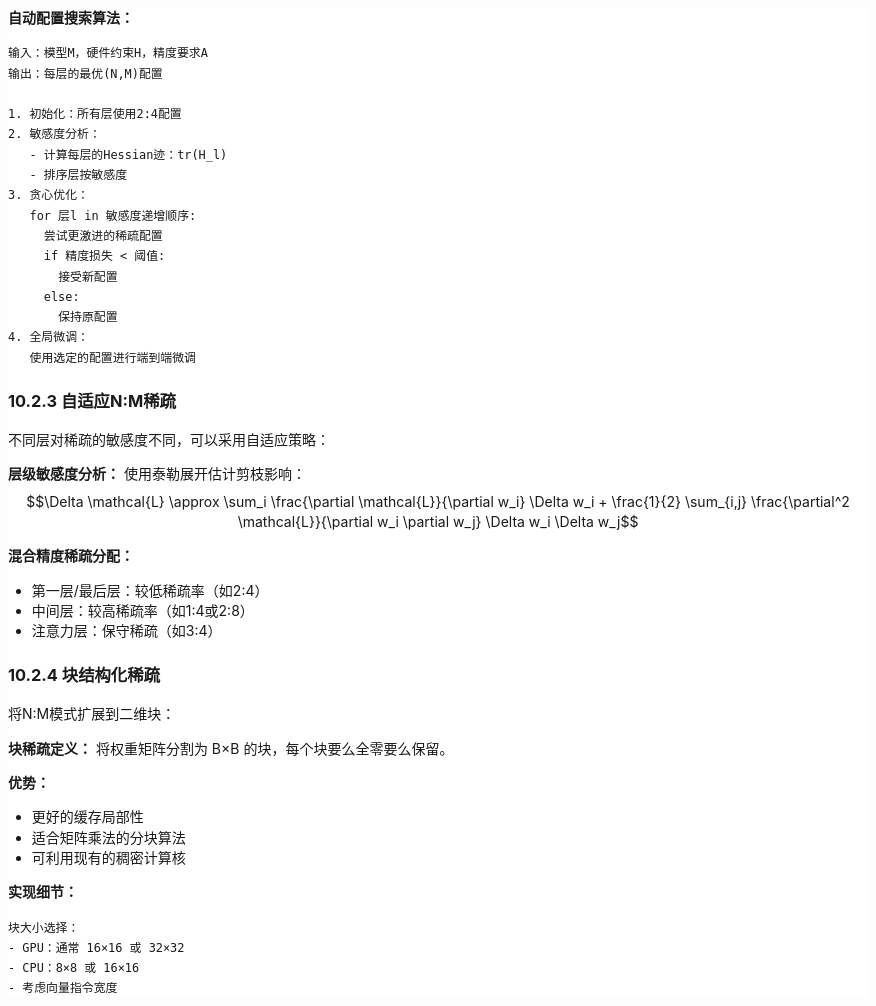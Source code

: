 **自动配置搜索算法：**

```
输入：模型M，硬件约束H，精度要求A
输出：每层的最优(N,M)配置

1. 初始化：所有层使用2:4配置
2. 敏感度分析：
   - 计算每层的Hessian迹：tr(H_l)
   - 排序层按敏感度
3. 贪心优化：
   for 层l in 敏感度递增顺序:
     尝试更激进的稀疏配置
     if 精度损失 < 阈值:
       接受新配置
     else:
       保持原配置
4. 全局微调：
   使用选定的配置进行端到端微调
```

### 10.2.3 自适应N:M稀疏

不同层对稀疏的敏感度不同，可以采用自适应策略：

**层级敏感度分析：**
使用泰勒展开估计剪枝影响：
$$\Delta \mathcal{L} \approx \sum_i \frac{\partial \mathcal{L}}{\partial w_i} \Delta w_i + \frac{1}{2} \sum_{i,j} \frac{\partial^2 \mathcal{L}}{\partial w_i \partial w_j} \Delta w_i \Delta w_j$$

**混合精度稀疏分配：**
- 第一层/最后层：较低稀疏率（如2:4）
- 中间层：较高稀疏率（如1:4或2:8）
- 注意力层：保守稀疏（如3:4）

### 10.2.4 块结构化稀疏

将N:M模式扩展到二维块：

**块稀疏定义：**
将权重矩阵分割为 B×B 的块，每个块要么全零要么保留。

**优势：**
- 更好的缓存局部性
- 适合矩阵乘法的分块算法
- 可利用现有的稠密计算核

**实现细节：**
```
块大小选择：
- GPU：通常 16×16 或 32×32
- CPU：8×8 或 16×16
- 考虑向量指令宽度
```
